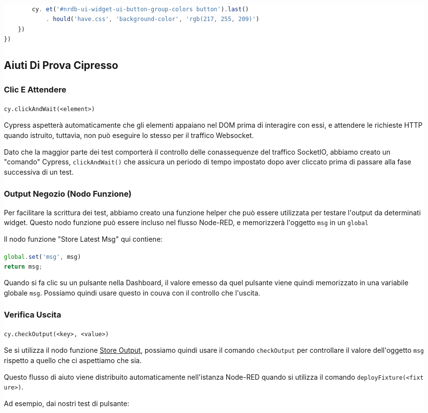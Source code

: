 ```js
        cy. et('#nrdb-ui-widget-ui-button-group-colors button').last()
            . hould('have.css', 'background-color', 'rgb(217, 255, 209)')
    })
})
```

## Aiuti Di Prova Cipresso

### Clic E Attendere

`cy.clickAndWait(<element>)`

Cypress aspetterà automaticamente che gli elementi appaiano nel DOM prima di interagire con essi, e attendere le richieste HTTP quando istruito, tuttavia, non può eseguire lo stesso per il traffico Websocket.

Dato che la maggior parte dei test comporterà il controllo delle conassequenze del traffico SocketIO, abbiamo creato un "comando" Cypress, `clickAndWait()` che assicura un periodo di tempo impostato dopo aver cliccato prima di passare alla fase successiva di un test.

### Output Negozio (Nodo Funzione)

Per facilitare la scrittura dei test, abbiamo creato una funzione helper che può essere utilizzata per testare l'output da determinati widget. Questo nodo funzione può essere incluso nel flusso Node-RED, e memorizzerà l'oggetto `msg` in un `global`

<iframe width="100%" height="250px" src="https://flows.nodered.org/flow/51259d06082d56dd79725d7675f6c4bc/share" allow="clipboard-read; clipboard-write" style="border: none;"></iframe>

Il nodo funzione "Store Latest Msg" qui contiene:

```js
global.set('msg', msg)
return msg;
```

Quando si fa clic su un pulsante nella Dashboard, il valore emesso da quel pulsante viene quindi memorizzato in una variabile globale `msg`. Possiamo quindi usare questo in couva con il controllo che l'uscita.

### Verifica Uscita

`cy.checkOutput(<key>, <value>)`

Se si utilizza il nodo funzione [Store Output](#store-output-function-node), possiamo quindi usare il comando `checkOutput` per controllare il valore dell'oggetto `msg` rispetto a quello che ci aspettiamo che sia.

Questo flusso di aiuto viene distribuito automaticamente nell'istanza Node-RED quando si utilizza il comando `deployFixture(<fixture>)`.

<iframe width="100%" height="250px;" src="https://flows.nodered.org/flow/85116e5ecfdb9da778bbbbfe34c0063b/share" allow="clipboard-read; clipboard-write" style="border: none;"></iframe>

Ad esempio, dai nostri test di pulsante:
